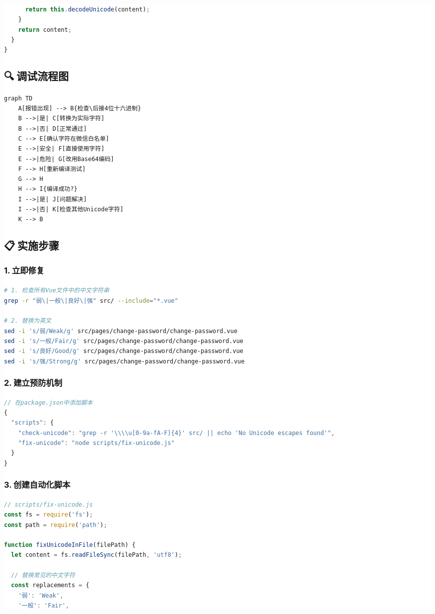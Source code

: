 ```javascript
      return this.decodeUnicode(content);
    }
    return content;
  }
}
```

## 🔍 调试流程图

```mermaid
graph TD
    A[报错出现] --> B{检查\后接4位十六进制}
    B -->|是| C[转换为实际字符]
    B -->|否| D[正常通过]
    C --> E[确认字符在微信白名单]
    E -->|安全| F[直接使用字符]
    E -->|危险| G[改用Base64编码]
    F --> H[重新编译测试]
    G --> H
    H --> I{编译成功?}
    I -->|是| J[问题解决]
    I -->|否| K[检查其他Unicode字符]
    K --> B
```

## 📋 实施步骤

### 1. 立即修复
```bash
# 1. 检查所有Vue文件中的中文字符串
grep -r "弱\|一般\|良好\|强" src/ --include="*.vue"

# 2. 替换为英文
sed -i 's/弱/Weak/g' src/pages/change-password/change-password.vue
sed -i 's/一般/Fair/g' src/pages/change-password/change-password.vue
sed -i 's/良好/Good/g' src/pages/change-password/change-password.vue
sed -i 's/强/Strong/g' src/pages/change-password/change-password.vue
```

### 2. 建立预防机制
```javascript
// 在package.json中添加脚本
{
  "scripts": {
    "check-unicode": "grep -r '\\\\u[0-9a-fA-F]{4}' src/ || echo 'No Unicode escapes found'",
    "fix-unicode": "node scripts/fix-unicode.js"
  }
}
```

### 3. 创建自动化脚本
```javascript
// scripts/fix-unicode.js
const fs = require('fs');
const path = require('path');

function fixUnicodeInFile(filePath) {
  let content = fs.readFileSync(filePath, 'utf8');
  
  // 替换常见的中文字符
  const replacements = {
    '弱': 'Weak',
    '一般': 'Fair', 
```